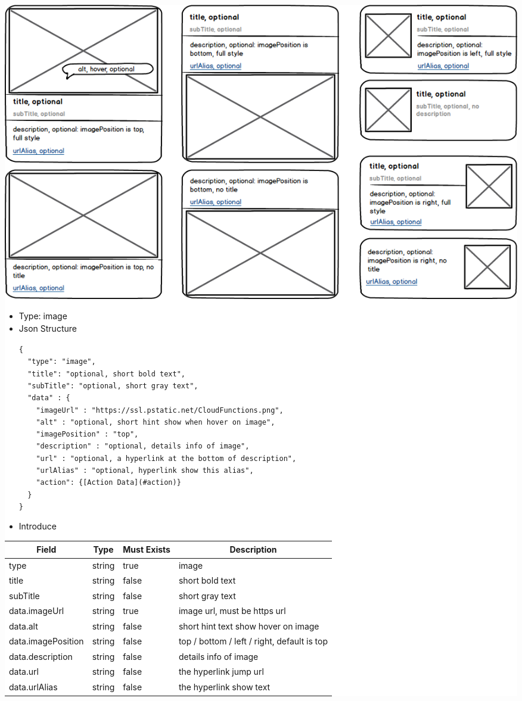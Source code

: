 ![new image](../assets/chatbot-03-clip_image004.png)

- Type: image
- Json Structure
    ```
    {
      "type": "image",
      "title": "optional, short bold text",
      "subTitle": "optional, short gray text",
      "data" : {
        "imageUrl" : "https://ssl.pstatic.net/CloudFunctions.png",
        "alt" : "optional, short hint show when hover on image",
        "imagePosition" : "top",
        "description" : "optional, details info of image",
        "url" : "optional, a hyperlink at the bottom of description",
        "urlAlias" : "optional, hyperlink show this alias",
        "action": {[Action Data](#action)}
      }
    }
    ```
- Introduce

| Field              | Type              | Must Exists | Description                              |
| ------------------ | ----------------- | ----------- | ---------------------------------------- |
| type               | string            | true        | image                                    |
| title              | string            | false       | short bold text                          |
| subTitle           | string            | false       | short gray text                          |
| data.imageUrl      | string            | true        | image url, must be https url             |
| data.alt           | string            | false       | short hint text show hover on image      |
| data.imagePosition | string            | false       | top / bottom / left / right, default is top |
| data.description   | string            | false       | details info of image                    |
| data.url           | string            | false       | the hyperlink jump url                   |
| data.urlAlias      | string            | false       | the hyperlink show text                  |